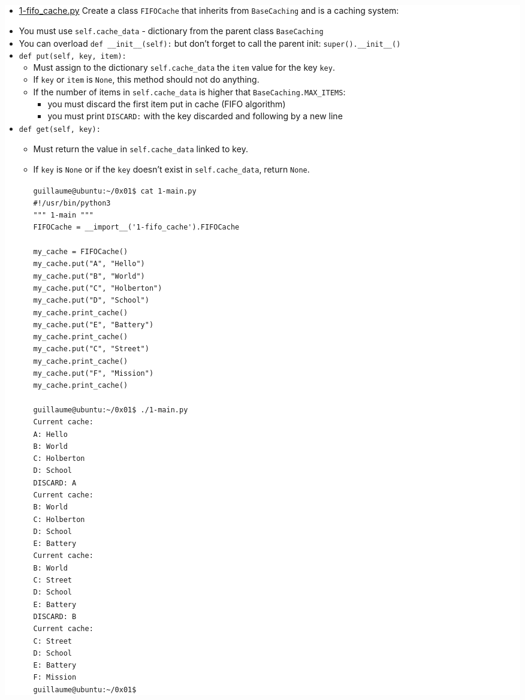 * [1-fifo_cache.py](./1-fifo_cache.py)
Create a class `FIFOCache` that inherits from `BaseCaching` and is a caching system:

- You must use `self.cache_data` - dictionary from the parent class `BaseCaching`
- You can overload `def __init__(self):` but don’t forget to call the parent init: `super().__init__()`
- `def put(self, key, item):`
  - Must assign to the dictionary `self.cache_data` the `item` value for the key `key`.
  - If `key` or `item` is `None`, this method should not do anything.
  - If the number of items in `self.cache_data` is higher that `BaseCaching.MAX_ITEMS`:
    - you must discard the first item put in cache (FIFO algorithm)
    - you must print `DISCARD:` with the key discarded and following by a new line
- `def get(self, key):`
  - Must return the value in `self.cache_data` linked to key.
  - If `key` is `None` or if the `key` doesn’t exist in `self.cache_data`, return `None`.

        guillaume@ubuntu:~/0x01$ cat 1-main.py
        #!/usr/bin/python3
        """ 1-main """
        FIFOCache = __import__('1-fifo_cache').FIFOCache

        my_cache = FIFOCache()
        my_cache.put("A", "Hello")
        my_cache.put("B", "World")
        my_cache.put("C", "Holberton")
        my_cache.put("D", "School")
        my_cache.print_cache()
        my_cache.put("E", "Battery")
        my_cache.print_cache()
        my_cache.put("C", "Street")
        my_cache.print_cache()
        my_cache.put("F", "Mission")
        my_cache.print_cache()

        guillaume@ubuntu:~/0x01$ ./1-main.py
        Current cache:
        A: Hello
        B: World
        C: Holberton
        D: School
        DISCARD: A
        Current cache:
        B: World
        C: Holberton
        D: School
        E: Battery
        Current cache:
        B: World
        C: Street
        D: School
        E: Battery
        DISCARD: B
        Current cache:
        C: Street
        D: School
        E: Battery
        F: Mission
        guillaume@ubuntu:~/0x01$ 
